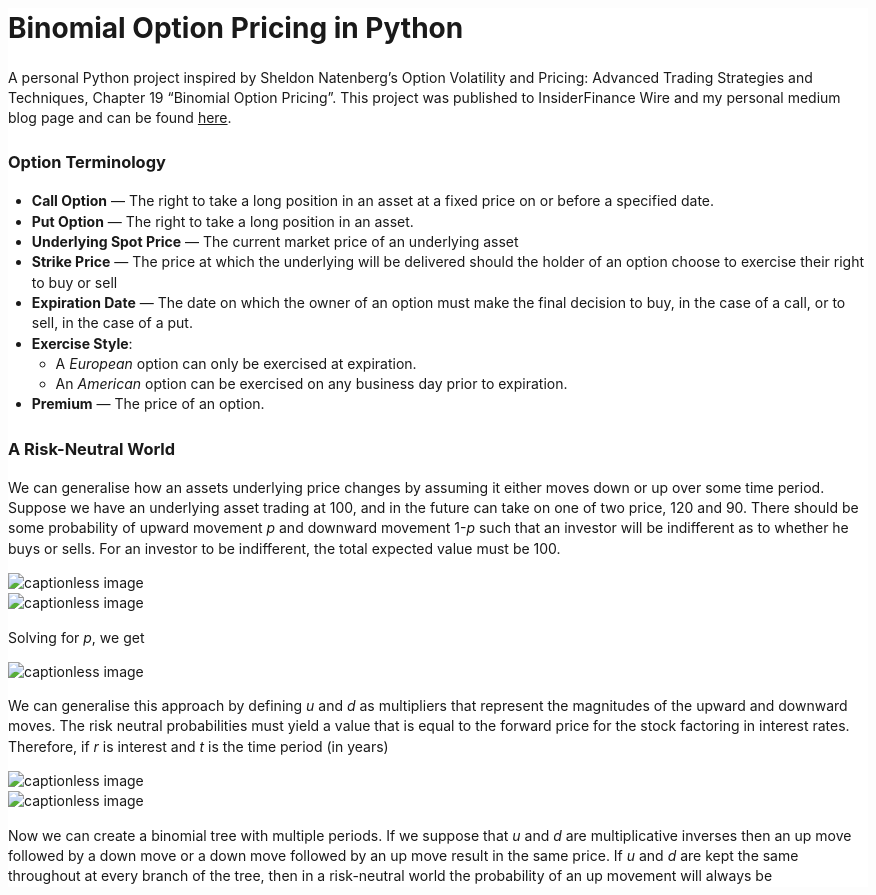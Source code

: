 Binomial Option Pricing in Python
=================================

A personal Python project inspired by Sheldon Natenberg’s Option Volatility and Pricing: Advanced Trading Strategies and Techniques, Chapter 19 “Binomial Option Pricing”. This project was published to InsiderFinance Wire and my personal medium blog page and can be found [here](https://wire.insiderfinance.io/binomial-option-pricing-in-python-2547b0916f6f).

### Option Terminology

*   **Call Option** — The right to take a long position in an asset at a fixed price on or before a specified date.
*   **Put Option** — The right to take a long position in an asset.
*   **Underlying Spot Price** — The current market price of an underlying asset
*   **Strike Price** — The price at which the underlying will be delivered should the holder of an option choose to exercise their right to buy or sell
*   **Expiration Date** — The date on which the owner of an option must make the final decision to buy, in the case of a call, or to sell, in the case of a put.
*   **Exercise Style**:
    - A _European_ option can only be exercised at expiration.
    - An _American_ option can be exercised on any business day prior to expiration.
*   **Premium** — The price of an option.

### A Risk-Neutral World

We can generalise how an assets underlying price changes by assuming it either moves down or up over some time period. Suppose we have an underlying asset trading at 100, and in the future can take on one of two price, 120 and 90. There should be some probability of upward movement _p_ and downward movement 1-_p_ such that an investor will be indifferent as to whether he buys or sells. For an investor to be indifferent, the total expected value must be 100.

![captionless image](https://miro.medium.com/v2/resize:fit:812/format:webp/1*E5_mCkN6pv9WI1-DHqTt2A.png)
\
![captionless image](https://miro.medium.com/v2/resize:fit:592/format:webp/1*UFeVlRXco14mLNrqBjaK0w.png)

Solving for _p_, we get

![captionless image](https://miro.medium.com/v2/resize:fit:1020/format:webp/1*wLW0lin4BI-C83CsgVQp1Q.png)

We can generalise this approach by defining _u_ and _d_ as multipliers that represent the magnitudes of the upward and downward moves. The risk neutral probabilities must yield a value that is equal to the forward price for the stock factoring in interest rates. Therefore, if _r_ is interest and _t_ is the time period (in years)

![captionless image](https://miro.medium.com/v2/resize:fit:786/format:webp/1*CLj3UqfQzsqbC-fi_yUX1Q.png)
\
![captionless image](https://miro.medium.com/v2/resize:fit:1214/format:webp/1*Kn-qIu6CdKhd1ZqFjjanVA.png)

Now we can create a binomial tree with multiple periods. If we suppose that _u_ and _d_ are multiplicative inverses then an up move followed by a down move or a down move followed by an up move result in the same price. If _u_ and _d_ are kept the same throughout at every branch of the tree, then in a risk-neutral world the probability of an up movement will always be
